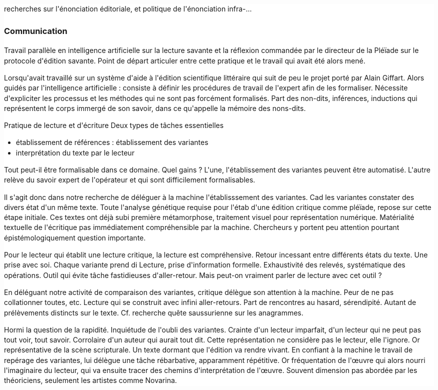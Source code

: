 recherches sur l'énonciation éditoriale, et politique de l'énonciation infra-...


### Communication

Travail parallèle en intelligence artificielle sur la lecture savante et la réflexion commandée par le directeur de la Pléïade sur le protocole d'édition savante. Point de départ articuler entre cette pratique et le travail qui avait été alors mené.

Lorsqu'avait travaillé sur un système d'aide à l'édition scientifique littéraire qui suit de peu le projet porté par Alain Giffart.
Alors guidés par l'intelligence artificielle : consiste à définir les procédures de travail de l'expert afin de les formaliser.
Nécessite d'expliciter les processus et les méthodes qui ne sont pas forcément formalisés. Part des non-dits, inférences, inductions qui représentent le corps immergé de son savoir, dans ce qu'appelle la mémoire des nons-dits.

Pratique de lecture et d'écriture
Deux types de tâches essentielles
- établissement de références : établissement des variantes
- interprétation du texte par le lecteur

Tout peut-il être formalisable dans ce domaine. Quel gains ?
L'une, l'établissement des variantes peuvent être automatisé. L'autre relève du savoir expert de l'opérateur et qui sont difficilement formalisables.

Il s'agit donc dans notre recherche de déléguer à la machine l'établisssement des variantes. Cad les variantes constater des divers état d'un même texte.
Toute l'analyse génétique requise pour l'étab d'une édition critique comme pléïade, repose sur cette étape initiale.
Ces textes ont déjà subi première métamorphose, traitement visuel pour représentation numérique.
Matérialité textuelle de l'écritique pas immédiatement compréhensible par la machine. Chercheurs y portent peu attention pourtant épistémologiquement question importante.

Pour le lecteur qui établit une lecture critique, la lecture est compréhensive. Retour incessant entre différents états du texte. Une prise avec soi. Chaque variante prend di
Lecture, prise d'information formelle. Exhaustivité des relevés, systématique des opérations. Outil qui évite tâche fastidieuses d'aller-retour.
Mais peut-on vraiment parler de lecture avec cet outil ?

En déléguant notre activité de comparaison des variantes, critique délègue son attention à la machine. Peur de ne pas collationner toutes, etc.
Lecture qui se construit avec infini aller-retours. Part de rencontres au hasard, sérendipité. Autant de prélèvements distincts sur le texte.
Cf. recherche quête saussurienne sur les anagrammes.

Hormi la question de la rapidité. Inquiétude de l'oubli des variantes. Crainte d'un lecteur imparfait, d'un lecteur qui ne peut pas tout voir, tout savoir. Corrolaire d'un auteur qui aurait tout dit.
Cette représentation ne considère pas le lecteur, elle l'ignore. Or représentative de la scène scripturale. Un texte dormant que l'édition va rendre vivant.
En confiant à la machine le travail de repérage des variantes, lui délègue une tâche rébarbative, apparamment répétitive. Or fréquentation de l'œuvre qui alors nourri l'imaginaire du lecteur, qui va ensuite tracer des chemins d'interprétation de l'œuvre. Souvent dimension pas abordée par les théoriciens, seulement les artistes comme Novarina.
